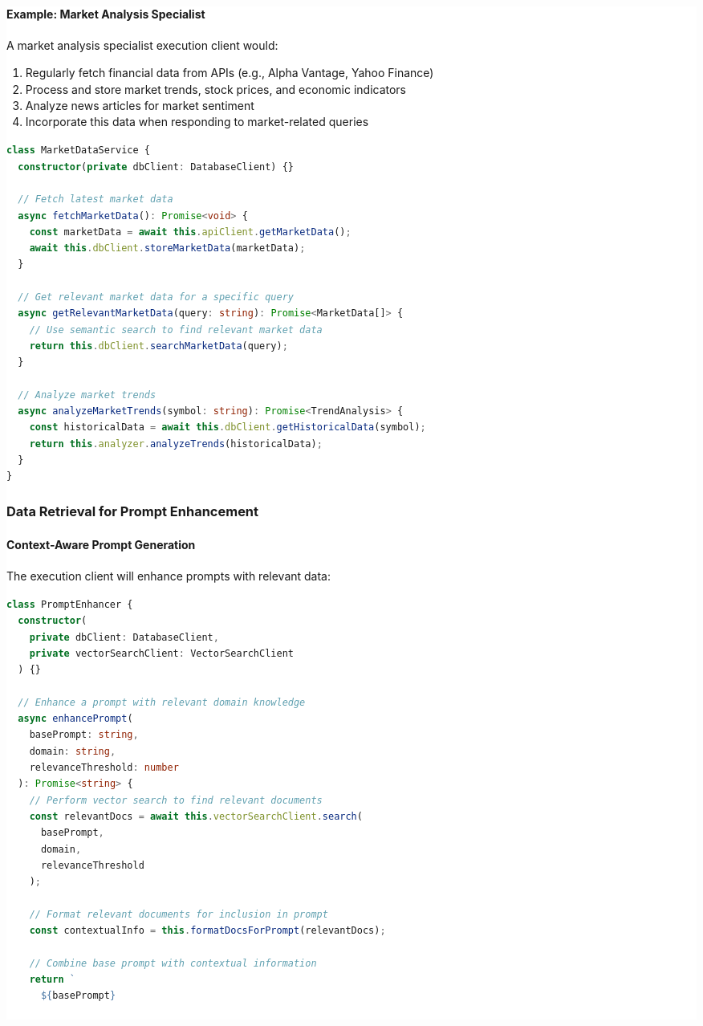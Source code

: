 #### Example: Market Analysis Specialist

A market analysis specialist execution client would:

1. Regularly fetch financial data from APIs (e.g., Alpha Vantage, Yahoo Finance)
2. Process and store market trends, stock prices, and economic indicators
3. Analyze news articles for market sentiment
4. Incorporate this data when responding to market-related queries

```typescript
class MarketDataService {
  constructor(private dbClient: DatabaseClient) {}
  
  // Fetch latest market data
  async fetchMarketData(): Promise<void> {
    const marketData = await this.apiClient.getMarketData();
    await this.dbClient.storeMarketData(marketData);
  }
  
  // Get relevant market data for a specific query
  async getRelevantMarketData(query: string): Promise<MarketData[]> {
    // Use semantic search to find relevant market data
    return this.dbClient.searchMarketData(query);
  }
  
  // Analyze market trends
  async analyzeMarketTrends(symbol: string): Promise<TrendAnalysis> {
    const historicalData = await this.dbClient.getHistoricalData(symbol);
    return this.analyzer.analyzeTrends(historicalData);
  }
}
```

### Data Retrieval for Prompt Enhancement

#### Context-Aware Prompt Generation

The execution client will enhance prompts with relevant data:

```typescript
class PromptEnhancer {
  constructor(
    private dbClient: DatabaseClient,
    private vectorSearchClient: VectorSearchClient
  ) {}
  
  // Enhance a prompt with relevant domain knowledge
  async enhancePrompt(
    basePrompt: string,
    domain: string,
    relevanceThreshold: number
  ): Promise<string> {
    // Perform vector search to find relevant documents
    const relevantDocs = await this.vectorSearchClient.search(
      basePrompt,
      domain,
      relevanceThreshold
    );
    
    // Format relevant documents for inclusion in prompt
    const contextualInfo = this.formatDocsForPrompt(relevantDocs);
    
    // Combine base prompt with contextual information
    return `
      ${basePrompt}
      
```